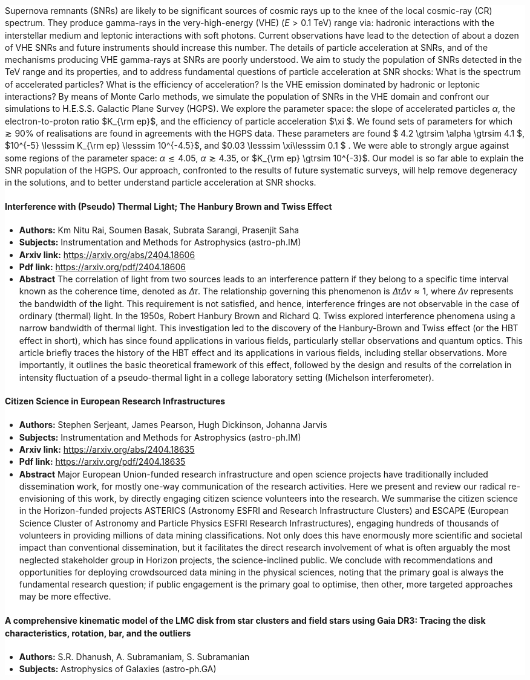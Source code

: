  Supernova remnants (SNRs) are likely to be significant sources of cosmic rays up to the knee of the local cosmic-ray (CR) spectrum. They produce gamma-rays in the very-high-energy (VHE) ($E>0.1$ TeV) range via: hadronic interactions with the interstellar medium and leptonic interactions with soft photons. Current observations have lead to the detection of about a dozen of VHE SNRs and future instruments should increase this number. The details of particle acceleration at SNRs, and of the mechanisms producing VHE gamma-rays at SNRs are poorly understood. We aim to study the population of SNRs detected in the TeV range and its properties, and to address fundamental questions of particle acceleration at SNR shocks: What is the spectrum of accelerated particles? What is the efficiency of acceleration? Is the VHE emission dominated by hadronic or leptonic interactions? By means of Monte Carlo methods, we simulate the population of SNRs in the VHE domain and confront our simulations to H.E.S.S. Galactic Plane Survey (HGPS). We explore the parameter space: the slope of accelerated particles $\alpha$, the electron-to-proton ratio $K_{\rm ep}$, and the efficiency of particle acceleration $\xi $. We found sets of parameters for which $\gtrsim 90$\% of realisations are found in agreements with the HGPS data. These parameters are found $ 4.2 \gtrsim \alpha \gtrsim 4.1 $, $10^{-5} \lesssim K_{\rm ep} \lesssim 10^{-4.5}$, and $0.03 \lesssim \xi\lesssim 0.1 $ . We were able to strongly argue against some regions of the parameter space: $\alpha \lesssim 4.05$, $\alpha \gtrsim 4.35$, or $K_{\rm ep} \gtrsim 10^{-3}$. Our model is so far able to explain the SNR population of the HGPS. Our approach, confronted to the results of future systematic surveys, will help remove degeneracy in the solutions, and to better understand particle acceleration at SNR shocks.
#### Interference with (Pseudo) Thermal Light; The Hanbury Brown and Twiss  Effect
 - **Authors:** Km Nitu Rai, Soumen Basak, Subrata Sarangi, Prasenjit Saha
 - **Subjects:** Instrumentation and Methods for Astrophysics (astro-ph.IM)
 - **Arxiv link:** https://arxiv.org/abs/2404.18606
 - **Pdf link:** https://arxiv.org/pdf/2404.18606
 - **Abstract**
 The correlation of light from two sources leads to an interference pattern if they belong to a specific time interval known as the coherence time, denoted as $\Delta \tau$. The relationship governing this phenomenon is $\Delta \tau \Delta \nu \approx 1$, where $\Delta \nu$ represents the bandwidth of the light. This requirement is not satisfied, and hence, interference fringes are not observable in the case of ordinary (thermal) light. In the 1950s, Robert Hanbury Brown and Richard Q. Twiss explored interference phenomena using a narrow bandwidth of thermal light. This investigation led to the discovery of the Hanbury-Brown and Twiss effect (or the HBT effect in short), which has since found applications in various fields, particularly stellar observations and quantum optics. This article briefly traces the history of the HBT effect and its applications in various fields, including stellar observations. More importantly, it outlines the basic theoretical framework of this effect, followed by the design and results of the correlation in intensity fluctuation of a pseudo-thermal light in a college laboratory setting (Michelson interferometer).
#### Citizen Science in European Research Infrastructures
 - **Authors:** Stephen Serjeant, James Pearson, Hugh Dickinson, Johanna Jarvis
 - **Subjects:** Instrumentation and Methods for Astrophysics (astro-ph.IM)
 - **Arxiv link:** https://arxiv.org/abs/2404.18635
 - **Pdf link:** https://arxiv.org/pdf/2404.18635
 - **Abstract**
 Major European Union-funded research infrastructure and open science projects have traditionally included dissemination work, for mostly one-way communication of the research activities. Here we present and review our radical re-envisioning of this work, by directly engaging citizen science volunteers into the research. We summarise the citizen science in the Horizon-funded projects ASTERICS (Astronomy ESFRI and Research Infrastructure Clusters) and ESCAPE (European Science Cluster of Astronomy and Particle Physics ESFRI Research Infrastructures), engaging hundreds of thousands of volunteers in providing millions of data mining classifications. Not only does this have enormously more scientific and societal impact than conventional dissemination, but it facilitates the direct research involvement of what is often arguably the most neglected stakeholder group in Horizon projects, the science-inclined public. We conclude with recommendations and opportunities for deploying crowdsourced data mining in the physical sciences, noting that the primary goal is always the fundamental research question; if public engagement is the primary goal to optimise, then other, more targeted approaches may be more effective.
#### A comprehensive kinematic model of the LMC disk from star clusters and  field stars using Gaia DR3: Tracing the disk characteristics, rotation, bar,  and the outliers
 - **Authors:** S.R. Dhanush, A. Subramaniam, S. Subramanian
 - **Subjects:** Astrophysics of Galaxies (astro-ph.GA)